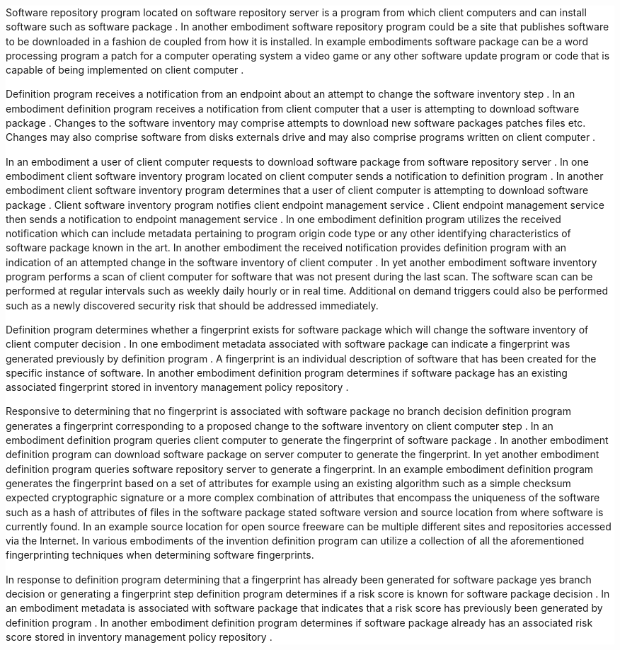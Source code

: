 Software repository program located on software repository server is a program from which client computers and can install software such as software package . In another embodiment software repository program could be a site that publishes software to be downloaded in a fashion de coupled from how it is installed. In example embodiments software package can be a word processing program a patch for a computer operating system a video game or any other software update program or code that is capable of being implemented on client computer .

Definition program receives a notification from an endpoint about an attempt to change the software inventory step . In an embodiment definition program receives a notification from client computer that a user is attempting to download software package . Changes to the software inventory may comprise attempts to download new software packages patches files etc. Changes may also comprise software from disks externals drive and may also comprise programs written on client computer .

In an embodiment a user of client computer requests to download software package from software repository server . In one embodiment client software inventory program located on client computer sends a notification to definition program . In another embodiment client software inventory program determines that a user of client computer is attempting to download software package . Client software inventory program notifies client endpoint management service . Client endpoint management service then sends a notification to endpoint management service . In one embodiment definition program utilizes the received notification which can include metadata pertaining to program origin code type or any other identifying characteristics of software package known in the art. In another embodiment the received notification provides definition program with an indication of an attempted change in the software inventory of client computer . In yet another embodiment software inventory program performs a scan of client computer for software that was not present during the last scan. The software scan can be performed at regular intervals such as weekly daily hourly or in real time. Additional on demand triggers could also be performed such as a newly discovered security risk that should be addressed immediately.

Definition program determines whether a fingerprint exists for software package which will change the software inventory of client computer decision . In one embodiment metadata associated with software package can indicate a fingerprint was generated previously by definition program . A fingerprint is an individual description of software that has been created for the specific instance of software. In another embodiment definition program determines if software package has an existing associated fingerprint stored in inventory management policy repository .

Responsive to determining that no fingerprint is associated with software package no branch decision definition program generates a fingerprint corresponding to a proposed change to the software inventory on client computer step . In an embodiment definition program queries client computer to generate the fingerprint of software package . In another embodiment definition program can download software package on server computer to generate the fingerprint. In yet another embodiment definition program queries software repository server to generate a fingerprint. In an example embodiment definition program generates the fingerprint based on a set of attributes for example using an existing algorithm such as a simple checksum expected cryptographic signature or a more complex combination of attributes that encompass the uniqueness of the software such as a hash of attributes of files in the software package stated software version and source location from where software is currently found. In an example source location for open source freeware can be multiple different sites and repositories accessed via the Internet. In various embodiments of the invention definition program can utilize a collection of all the aforementioned fingerprinting techniques when determining software fingerprints.

In response to definition program determining that a fingerprint has already been generated for software package yes branch decision or generating a fingerprint step definition program determines if a risk score is known for software package decision . In an embodiment metadata is associated with software package that indicates that a risk score has previously been generated by definition program . In another embodiment definition program determines if software package already has an associated risk score stored in inventory management policy repository .
